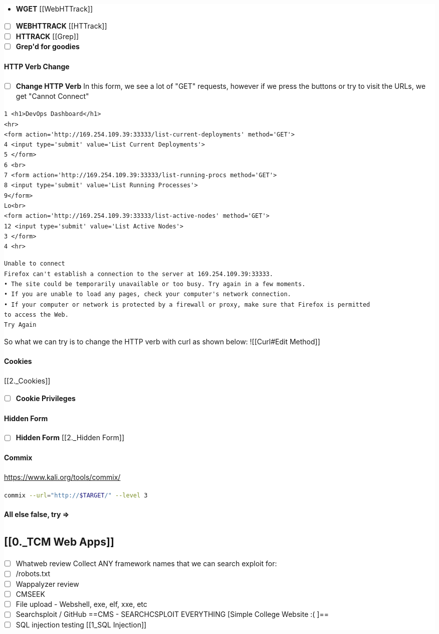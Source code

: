 * **WGET**
[[WebHTTrack]]
- [ ] **WEBHTTRACK**
[[HTTrack]]
- [ ] **HTTRACK**
[[Grep]]
- [ ] **Grep'd for goodies**
#### HTTP Verb Change
- [ ] **Change HTTP Verb**
In this form, we see a lot of "GET" requests, however if we press the buttons or try to visit the URLs, we get "Cannot Connect"
```
1 <h1>DevOps Dashboard</h1>
<hr>
<form action='http://169.254.109.39:33333/list-current-deployments' method='GET'>
4 <input type='submit' value='List Current Deployments'>
5 </form>
6 <br>
7 <form action='http://169.254.109.39:33333/list-running-procs method='GET'>
8 <input type='submit' value='List Running Processes'>
9</form>
Lo<br>
<form action='http://169.254.109.39:33333/list-active-nodes' method='GET'>
12 <input type='submit' value='List Active Nodes'>
3 </form>
4 <hr>
```
```
Unable to connect
Firefox can't establish a connection to the server at 169.254.109.39:33333.
• The site could be temporarily unavailable or too busy. Try again in a few moments.
• If you are unable to load any pages, check your computer's network connection.
• If your computer or network is protected by a firewall or proxy, make sure that Firefox is permitted
to access the Web.
Try Again
```
So what we can try is to change the HTTP verb with curl as shown below:
![[Curl#Edit Method]]
#### Cookies
[[2._Cookies]]
- [ ] **Cookie Privileges**
#### Hidden Form
- [ ] **Hidden Form**
[[2._Hidden Form]]
#### Commix
https://www.kali.org/tools/commix/
```bash - kali
commix --url="http://$TARGET/" --level 3
```
#### All else false, try =>
[[0._TCM Web Apps]]
---
- [ ] Whatweb review
Collect ANY framework names that we can search exploit for:
- [ ] /robots.txt
- [ ] Wappalyzer review
- [ ] CMSEEK
- [ ] File upload - Webshell, exe, elf, xxe, etc
- [ ] Searchsploit / GitHub
			==CMS - SEARCHCSPLOIT EVERYTHING [Simple College Website :( ]==
- [ ] SQL injection testing [[1_SQL Injection]]